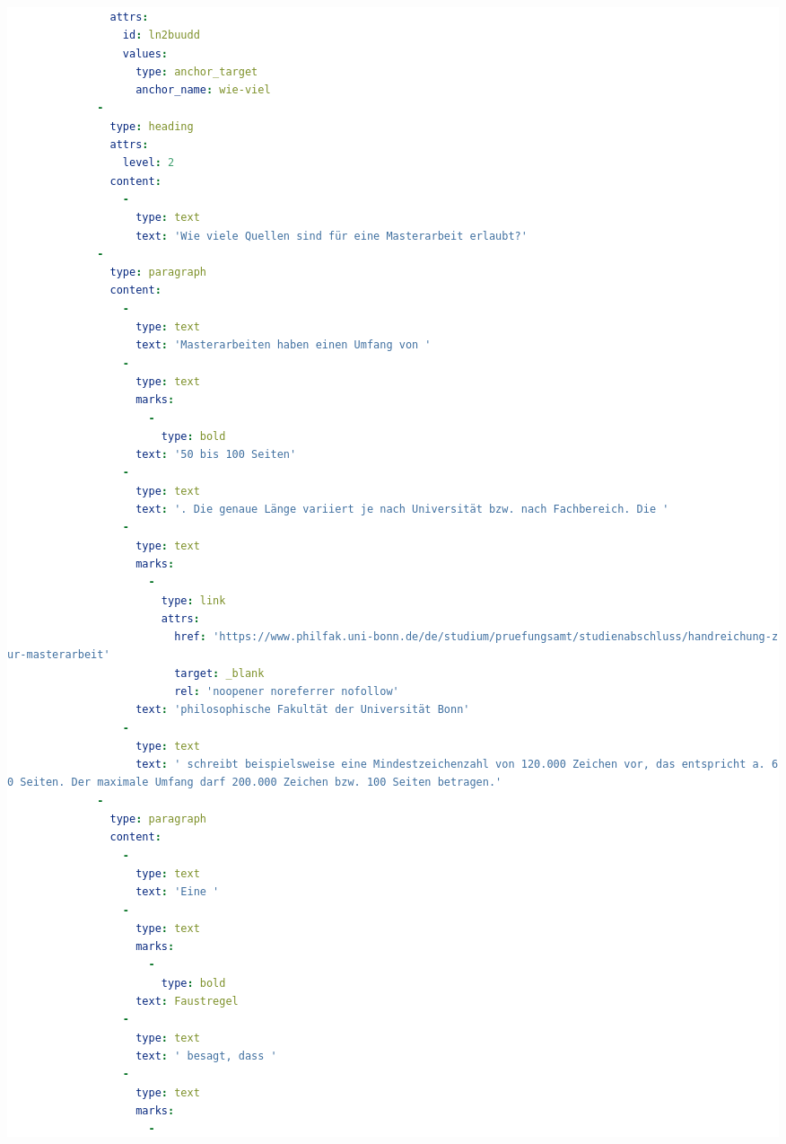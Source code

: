 ```yaml
                attrs:
                  id: ln2buudd
                  values:
                    type: anchor_target
                    anchor_name: wie-viel
              -
                type: heading
                attrs:
                  level: 2
                content:
                  -
                    type: text
                    text: 'Wie viele Quellen sind für eine Masterarbeit erlaubt?'
              -
                type: paragraph
                content:
                  -
                    type: text
                    text: 'Masterarbeiten haben einen Umfang von '
                  -
                    type: text
                    marks:
                      -
                        type: bold
                    text: '50 bis 100 Seiten'
                  -
                    type: text
                    text: '. Die genaue Länge variiert je nach Universität bzw. nach Fachbereich. Die '
                  -
                    type: text
                    marks:
                      -
                        type: link
                        attrs:
                          href: 'https://www.philfak.uni-bonn.de/de/studium/pruefungsamt/studienabschluss/handreichung-zur-masterarbeit'
                          target: _blank
                          rel: 'noopener noreferrer nofollow'
                    text: 'philosophische Fakultät der Universität Bonn'
                  -
                    type: text
                    text: ' schreibt beispielsweise eine Mindestzeichenzahl von 120.000 Zeichen vor, das entspricht a. 60 Seiten. Der maximale Umfang darf 200.000 Zeichen bzw. 100 Seiten betragen.'
              -
                type: paragraph
                content:
                  -
                    type: text
                    text: 'Eine '
                  -
                    type: text
                    marks:
                      -
                        type: bold
                    text: Faustregel
                  -
                    type: text
                    text: ' besagt, dass '
                  -
                    type: text
                    marks:
                      -
```